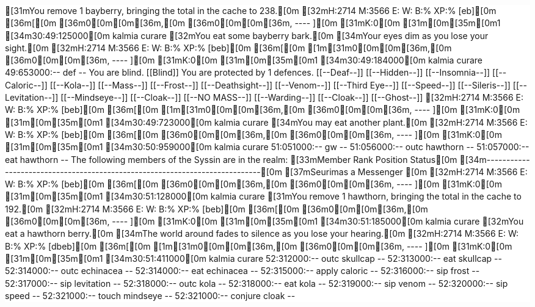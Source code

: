 [31mYou remove 1 bayberry, bringing the total in the cache to 238.[0m
[32mH:2714 M:3566 E: W: B:% XP:% [eb][0m [36m[[0m [36m0[0m[0m[36m,[0m [36m0[0m[0m[36m, ---- ][0m [31mK:0[0m [31m[0m[35m[0m1 [34m30:49:125000[0m kalmia curare
[32mYou eat some bayberry bark.[0m
[34mYour eyes dim as you lose your sight.[0m
[32mH:2714 M:3566 E: W: B:% XP:% [beb][0m [36m[[0m [1m[31m0[0m[0m[36m,[0m [36m0[0m[0m[36m, ---- ][0m [31mK:0[0m [31m[0m[35m[0m1 [34m30:49:184000[0m kalmia curare
49:653000:-- def --
You are blind.
[[Blind]]
You are protected by 1 defences.
[[--Deaf--]]
[[--Hidden--]]
[[--Insomnia--]]
[[--Caloric--]]
[[--Kola--]]
[[--Mass--]]
[[--Frost--]]
[[--Deathsight--]]
[[--Venom--]]
[[--Third Eye--]]
[[--Speed--]]
[[--Sileris--]]
[[--Levitation--]]
[[--Mindseye--]]
[[--Cloak--]]
[[--NO MASS--]]
[[--Warding--]]
[[--Cloak--]]
[[--Ghost--]]
[32mH:2714 M:3566 E: W: B:% XP:% [beb][0m [36m[[0m [1m[31m0[0m[0m[36m,[0m [36m0[0m[0m[36m, ---- ][0m [31mK:0[0m [31m[0m[35m[0m1 [34m30:49:723000[0m kalmia curare
[34mYou may eat another plant.[0m
[32mH:2714 M:3566 E: W: B:% XP:% [beb][0m [36m[[0m [36m0[0m[0m[36m,[0m [36m0[0m[0m[36m, ---- ][0m [31mK:0[0m [31m[0m[35m[0m1 [34m30:50:959000[0m kalmia curare
51:051000:-- gw --
51:056000:-- outc hawthorn --
51:057000:-- eat hawthorn --
The following members of the Syssin are in the realm:
[33mMember         Rank                          Position       Status[0m
[34m----------------------------------------------------------------------------[0m
[37mSeurimas       a Messenger                                   [0m
[32mH:2714 M:3566 E: W: B:% XP:% [beb][0m [36m[[0m [36m0[0m[0m[36m,[0m [36m0[0m[0m[36m, ---- ][0m [31mK:0[0m [31m[0m[35m[0m1 [34m30:51:128000[0m kalmia curare
[31mYou remove 1 hawthorn, bringing the total in the cache to 192.[0m
[32mH:2714 M:3566 E: W: B:% XP:% [beb][0m [36m[[0m [36m0[0m[0m[36m,[0m [36m0[0m[0m[36m, ---- ][0m [31mK:0[0m [31m[0m[35m[0m1 [34m30:51:185000[0m kalmia curare
[32mYou eat a hawthorn berry.[0m
[34mThe world around fades to silence as you lose your hearing.[0m
[32mH:2714 M:3566 E: W: B:% XP:% [dbeb][0m [36m[[0m [1m[31m0[0m[0m[36m,[0m [36m0[0m[0m[36m, ---- ][0m [31mK:0[0m [31m[0m[35m[0m1 [34m30:51:411000[0m kalmia curare
52:312000:-- outc skullcap --
52:313000:-- eat skullcap --
52:314000:-- outc echinacea --
52:314000:-- eat echinacea --
52:315000:-- apply caloric --
52:316000:-- sip frost --
52:317000:-- sip levitation --
52:318000:-- outc kola --
52:318000:-- eat kola --
52:319000:-- sip venom --
52:320000:-- sip speed --
52:321000:-- touch mindseye --
52:321000:-- conjure cloak --